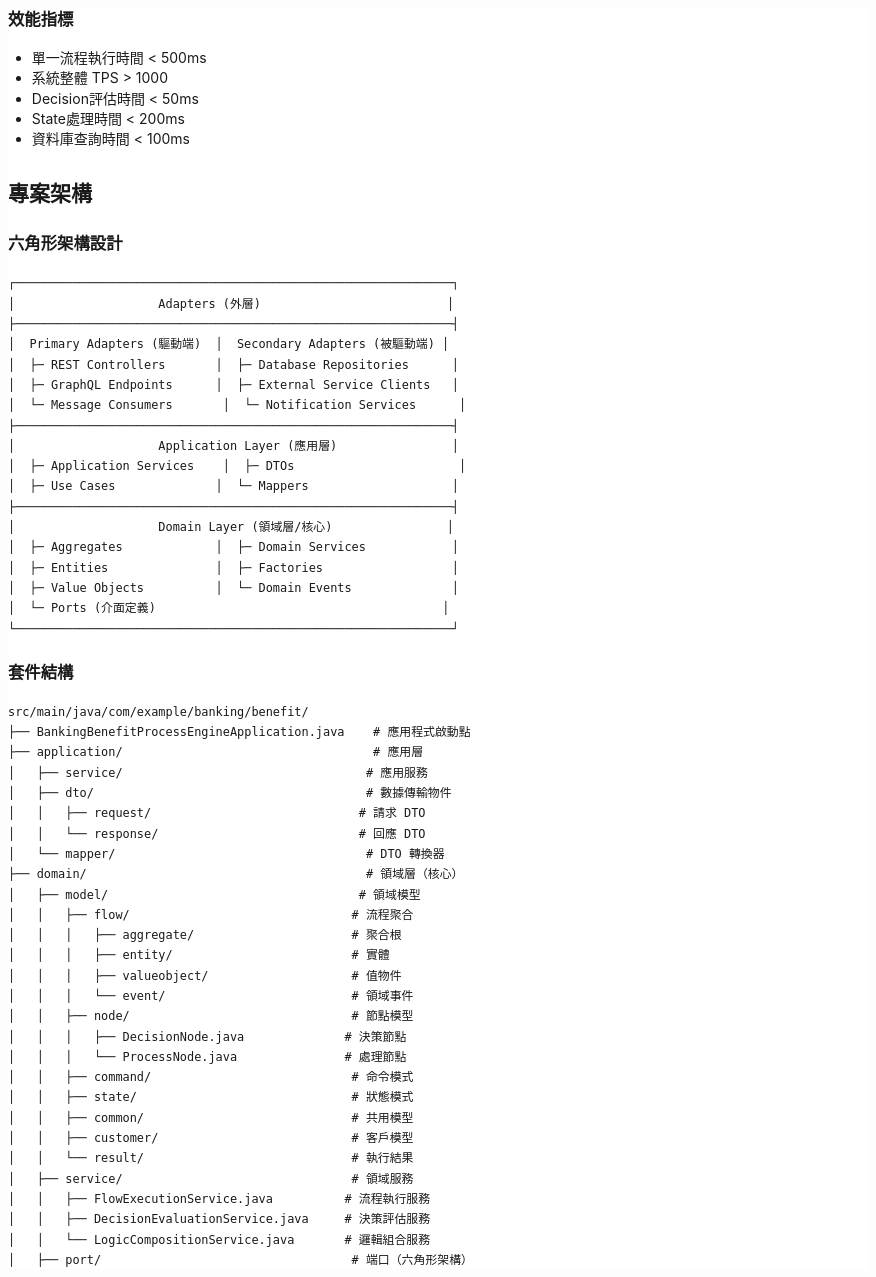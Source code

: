 ### 效能指標
- 單一流程執行時間 < 500ms
- 系統整體 TPS > 1000
- Decision評估時間 < 50ms
- State處理時間 < 200ms
- 資料庫查詢時間 < 100ms

## 專案架構

### 六角形架構設計

```
┌─────────────────────────────────────────────────────────────┐
│                    Adapters (外層)                          │
├─────────────────────────────────────────────────────────────┤
│  Primary Adapters (驅動端)  │  Secondary Adapters (被驅動端) │
│  ├─ REST Controllers       │  ├─ Database Repositories      │
│  ├─ GraphQL Endpoints      │  ├─ External Service Clients   │
│  └─ Message Consumers       │  └─ Notification Services      │
├─────────────────────────────────────────────────────────────┤
│                    Application Layer (應用層)                │
│  ├─ Application Services    │  ├─ DTOs                       │
│  ├─ Use Cases              │  └─ Mappers                    │
├─────────────────────────────────────────────────────────────┤
│                    Domain Layer (領域層/核心)                │
│  ├─ Aggregates             │  ├─ Domain Services            │
│  ├─ Entities               │  ├─ Factories                  │
│  ├─ Value Objects          │  └─ Domain Events              │
│  └─ Ports (介面定義)                                        │
└─────────────────────────────────────────────────────────────┘
```

### 套件結構

```
src/main/java/com/example/banking/benefit/
├── BankingBenefitProcessEngineApplication.java    # 應用程式啟動點
├── application/                                   # 應用層
│   ├── service/                                  # 應用服務
│   ├── dto/                                      # 數據傳輸物件
│   │   ├── request/                             # 請求 DTO
│   │   └── response/                            # 回應 DTO
│   └── mapper/                                   # DTO 轉換器
├── domain/                                       # 領域層（核心）
│   ├── model/                                   # 領域模型
│   │   ├── flow/                               # 流程聚合
│   │   │   ├── aggregate/                      # 聚合根
│   │   │   ├── entity/                         # 實體
│   │   │   ├── valueobject/                    # 值物件
│   │   │   └── event/                          # 領域事件
│   │   ├── node/                               # 節點模型
│   │   │   ├── DecisionNode.java              # 決策節點
│   │   │   └── ProcessNode.java               # 處理節點
│   │   ├── command/                            # 命令模式
│   │   ├── state/                              # 狀態模式
│   │   ├── common/                             # 共用模型
│   │   ├── customer/                           # 客戶模型
│   │   └── result/                             # 執行結果
│   ├── service/                                # 領域服務
│   │   ├── FlowExecutionService.java          # 流程執行服務
│   │   ├── DecisionEvaluationService.java     # 決策評估服務
│   │   └── LogicCompositionService.java       # 邏輯組合服務
│   ├── port/                                   # 端口（六角形架構）
```